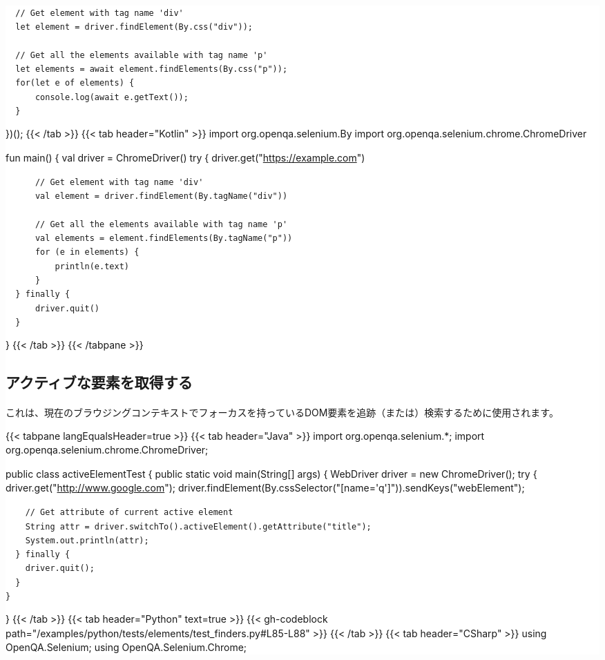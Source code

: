       // Get element with tag name 'div'
      let element = driver.findElement(By.css("div"));

      // Get all the elements available with tag name 'p'
      let elements = await element.findElements(By.css("p"));
      for(let e of elements) {
          console.log(await e.getText());
      }
  })();
  {{< /tab >}}
  {{< tab header="Kotlin" >}}
  import org.openqa.selenium.By
  import org.openqa.selenium.chrome.ChromeDriver

  fun main() {
      val driver = ChromeDriver()
      try {
          driver.get("https://example.com")

          // Get element with tag name 'div'
          val element = driver.findElement(By.tagName("div"))

          // Get all the elements available with tag name 'p'
          val elements = element.findElements(By.tagName("p"))
          for (e in elements) {
              println(e.text)
          }
      } finally {
          driver.quit()
      }
  }
  {{< /tab >}}
{{< /tabpane >}}

## アクティブな要素を取得する

これは、現在のブラウジングコンテキストでフォーカスを持っているDOM要素を追跡（または）検索するために使用されます。

{{< tabpane langEqualsHeader=true >}}
  {{< tab header="Java" >}}
  import org.openqa.selenium.*;
  import org.openqa.selenium.chrome.ChromeDriver;

  public class activeElementTest {
    public static void main(String[] args) {
      WebDriver driver = new ChromeDriver();
      try {
        driver.get("http://www.google.com");
        driver.findElement(By.cssSelector("[name='q']")).sendKeys("webElement");

        // Get attribute of current active element
        String attr = driver.switchTo().activeElement().getAttribute("title");
        System.out.println(attr);
      } finally {
        driver.quit();
      }
    }
  }
  {{< /tab >}}
  {{< tab header="Python" text=true >}}
  {{< gh-codeblock path="/examples/python/tests/elements/test_finders.py#L85-L88" >}}
  {{< /tab >}}
  {{< tab header="CSharp" >}}
    using OpenQA.Selenium;
    using OpenQA.Selenium.Chrome;
